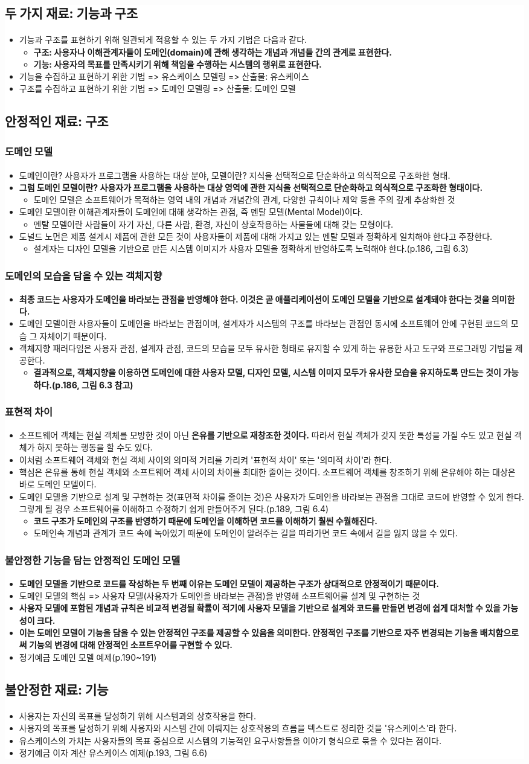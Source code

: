 ## 두 가지 재료: 기능과 구조
- 기능과 구조를 표현하기 위해 일관되게 적용할 수 있는 두 가지 기법은 다음과 같다.
  - **구조: 사용자나 이해관계자들이 도메인(domain)에 관해 생각하는 개념과 개념들 간의 관계로 표현한다.**
  - **기능: 사용자의 목표를 만족시키기 위해 책임을 수행하는 시스템의 행위로 표현한다.**
- 기능을 수집하고 표현하기 위한 기법 => 유스케이스 모델링 => 산출물: 유스케이스
- 구조를 수집하고 표현하기 위한 기법 => 도메인 모델링 => 산출물: 도메인 모델

## 안정적인 재료: 구조

### 도메인 모델
- 도메인이란? 사용자가 프로그램을 사용하는 대상 분야, 모델이란? 지식을 선택적으로 단순화하고 의식적으로 구조화한 형태.
- **그럼 도메인 모델이란? 사용자가 프로그램을 사용하는 대상 영역에 관한 지식을 선택적으로 단순화하고 의식적으로 구조화한 형태이다.**
  - 도메인 모델은 소프트웨어가 목적하는 영역 내의 개념과 개념간의 관계, 다양한 규칙이나 제약 등을 주의 깊게 추상화한 것
- 도메인 모델이란 이해관계자들이 도메인에 대해 생각하는 관점, 즉 멘탈 모델(Mental Model)이다.
  - 멘탈 모델이란 사람들이 자기 자신, 다른 사람, 환경, 자신이 상호작용하는 사물들에 대해 갖는 모형이다.
- 도널드 노먼은 제품 설계시 제품에 관한 모든 것이 사용자들이 제품에 대해 가지고 있는 멘탈 모델과 정확하게 일치해야 한다고 주장한다.
  - 설계자는 디자인 모델을 기반으로 만든 시스템 이미지가 사용자 모델을 정확하게 반영하도록 노력해야 한다.(p.186, 그림 6.3)

### 도메인의 모습을 담을 수 있는 객체지향
- **최종 코드는 사용자가 도메인을 바라보는 관점을 반영해야 한다. 이것은 곧 애플리케이션이 도메인 모델을 기반으로 설계돼야 한다는 것을 의미한다.**
- 도메인 모델이란 사용자들이 도메인을 바라보는 관점이며, 설계자가 시스템의 구조를 바라보는 관점인 동시에 소프트웨어 안에 구현된 코드의 모습 그 자체이기 때문이다.
- 객체지향 패러다임은 사용자 관점, 설계자 관점, 코드의 모습을 모두 유사한 형태로 유지할 수 있게 하는 유용한 사고 도구와 프로그래밍 기법을 제공한다.
  - **결과적으로, 객체지향을 이용하면 도메인에 대한 사용자 모델, 디자인 모델, 시스템 이미지 모두가 유사한 모습을 유지하도록 만드는 것이 가능하다.(p.186, 그림 6.3 참고)**

### 표현적 차이
- 소프트웨어 객체는 현실 객체를 모방한 것이 아닌 **은유를 기반으로 재창조한 것이다.** 따라서 현실 객체가 갖지 못한 특성을 가질 수도 있고 현실 객체가 하지 못하는 행동을 할 수도 있다.
- 이처럼 소프트웨어 객체와 현실 객체 사이의 의미적 거리를 가리켜 '표현적 차이' 또는 '의미적 차이'라 한다.
- 핵심은 은유를 통해 현실 객체와 소프트웨어 객체 사이의 차이를 최대한 줄이는 것이다. 소프트웨어 객체를 창조하기 위해 은유해야 하는 대상은 바로 도메인 모델이다.
- 도메인 모델을 기반으로 설계 및 구현하는 것(표면적 차이를 줄이는 것)은 사용자가 도메인을 바라보는 관점을 그대로 코드에 반영할 수 있게 한다. 그렇게 될 경우 소프트웨어를 이해하고 수정하기 쉽게 만들어주게 된다.(p.189, 그림 6.4)
  - **코드 구조가 도메인의 구조를 반영하기 때문에 도메인을 이해하면 코드를 이해하기 훨씬 수월해진다.**
  - 도메인속 개념과 관계가 코드 속에 녹아있기 때문에 도메인이 알려주는 길을 따라가면 코드 속에서 길을 잃지 않을 수 있다.

### 불안정한 기능을 담는 안정적인 도메인 모델
- **도메인 모델을 기반으로 코드를 작성하는 두 번째 이유는 도메인 모델이 제공하는 구조가 상대적으로 안정적이기 때문이다.**
- 도메인 모델의 핵심 => 사용자 모델(사용자가 도메인을 바라보는 관점)을 반영해 소프트웨어를 설계 및 구현하는 것
- **사용자 모델에 포함된 개념과 규칙은 비교적 변경될 확률이 적기에 사용자 모델을 기반으로 설계와 코드를 만들면 변경에 쉽게 대처할 수 있을 가능성이 크다.**
- **이는 도메인 모델이 기능을 담을 수 있는 안정적인 구조를 제공할 수 있음을 의미한다. 안정적인 구조를 기반으로 자주 변경되는 기능을 배치함으로써 기능의 변경에 대해 안정적인 소프트우어를 구현할 수 있다.**
- 정기예금 도메인 모델 예제(p.190~191)

## 불안정한 재료: 기능
- 사용자는 자신의 목표를 달성하기 위해 시스템과의 상호작용을 한다.
- 사용자의 목표를 달성하기 위해 사용자와 시스템 간에 이뤄지는 상호작용의 흐름을 텍스트로 정리한 것을 '유스케이스'라 한다.
- 유스케이스의 가치는 사용자들의 목표 중심으로 시스템의 기능적인 요구사항들을 이야기 형식으로 묶을 수 있다는 점이다.
- 정기예금 이자 계산 유스케이스 예제(p.193, 그림 6.6)
